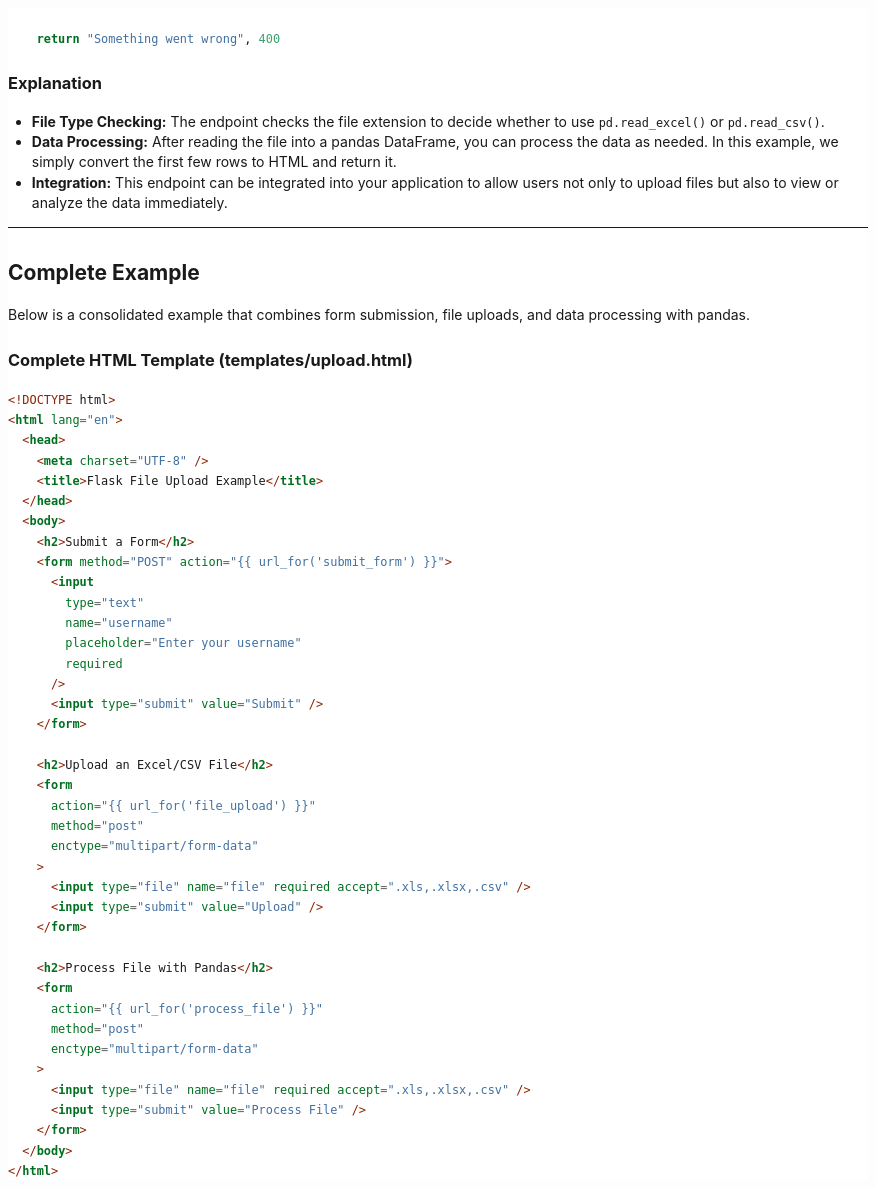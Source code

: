 ```python

    return "Something went wrong", 400
```

### Explanation

- **File Type Checking:** The endpoint checks the file extension to decide whether to use `pd.read_excel()` or `pd.read_csv()`.
- **Data Processing:** After reading the file into a pandas DataFrame, you can process the data as needed. In this example, we simply convert the first few rows to HTML and return it.
- **Integration:** This endpoint can be integrated into your application to allow users not only to upload files but also to view or analyze the data immediately.

---

## Complete Example

Below is a consolidated example that combines form submission, file uploads, and data processing with pandas.

### Complete HTML Template (templates/upload.html)

```html
<!DOCTYPE html>
<html lang="en">
  <head>
    <meta charset="UTF-8" />
    <title>Flask File Upload Example</title>
  </head>
  <body>
    <h2>Submit a Form</h2>
    <form method="POST" action="{{ url_for('submit_form') }}">
      <input
        type="text"
        name="username"
        placeholder="Enter your username"
        required
      />
      <input type="submit" value="Submit" />
    </form>

    <h2>Upload an Excel/CSV File</h2>
    <form
      action="{{ url_for('file_upload') }}"
      method="post"
      enctype="multipart/form-data"
    >
      <input type="file" name="file" required accept=".xls,.xlsx,.csv" />
      <input type="submit" value="Upload" />
    </form>

    <h2>Process File with Pandas</h2>
    <form
      action="{{ url_for('process_file') }}"
      method="post"
      enctype="multipart/form-data"
    >
      <input type="file" name="file" required accept=".xls,.xlsx,.csv" />
      <input type="submit" value="Process File" />
    </form>
  </body>
</html>
```
